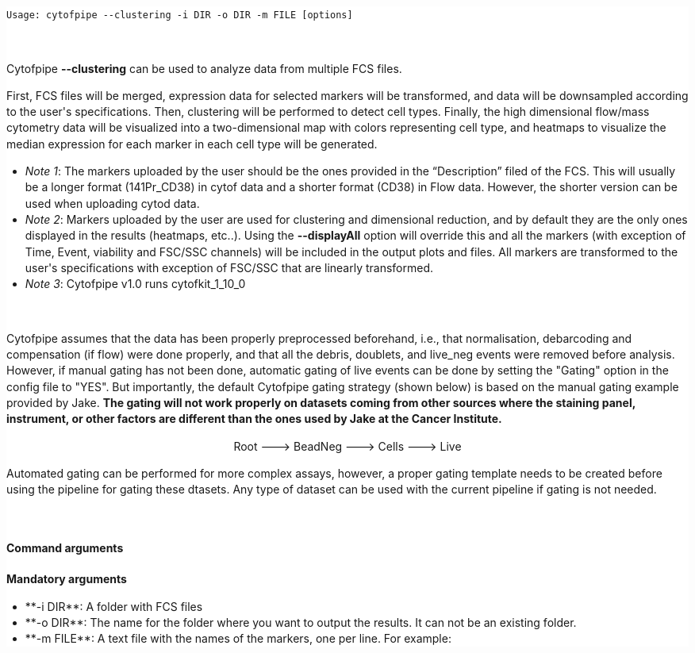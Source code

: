 ```
Usage: cytofpipe --clustering -i DIR -o DIR -m FILE [options]
```

<br />


Cytofpipe **--clustering** can be used to analyze data from multiple FCS files.
<br />

First, FCS files will be merged, expression data for selected markers will be transformed, and data will be downsampled according to the user's specifications. Then, clustering will be performed to detect cell types. Finally, the high dimensional flow/mass cytometry data will be visualized into a two-dimensional map with colors representing cell type, and heatmaps to visualize the median expression for each marker in each cell type will be generated.

- *Note 1*: The markers uploaded by the user should be the ones provided in the “Description” filed of the FCS. This will usually be a longer format (141Pr_CD38) in cytof data and a shorter format (CD38) in Flow data. However, the shorter version can be used when uploading cytod data.
- *Note 2*: Markers uploaded by the user are used for clustering and dimensional reduction, and by default they are the only ones displayed in the results (heatmaps, etc..). Using the **--displayAll** option will override this and all the markers (with exception of Time, Event, viability and FSC/SSC channels) will be included in the output plots and files. All markers are transformed to the user's specifications with exception of FSC/SSC that are linearly transformed. 
- *Note 3*: Cytofpipe v1.0 runs cytofkit_1_10_0
<br />

Cytofpipe assumes that the data has been properly preprocessed beforehand, i.e., that  normalisation, debarcoding and compensation (if flow) were done properly, and that all the debris, doublets, and live_neg events were removed before analysis. 
However, if manual gating has not been done, automatic gating of live events can be done by setting the "Gating" option in the config file to "YES". But importantly, the default Cytofpipe gating strategy (shown below) is based on the manual gating example provided by Jake. **The gating will not work properly on datasets coming from other sources where the staining panel, instrument, or other factors are different than the ones used by Jake at the Cancer Institute.**

<p align="center">
Root ---> BeadNeg ---> Cells ---> Live
</p>

Automated gating can be performed for more complex assays, however, a proper gating template needs to be created before using the pipeline for gating these dtasets. Any type of dataset can be used with the current pipeline if gating is not needed.

<br />


#### __Command arguments__

**Mandatory arguments**

<ul>
<li>**-i DIR**: A folder with FCS files</li>

<li>**-o DIR**: The name for the folder where you want to output the results. It can not be an existing folder.</li>

<li>**-m FILE**: A text file with the names of the markers, one per line. For example:
